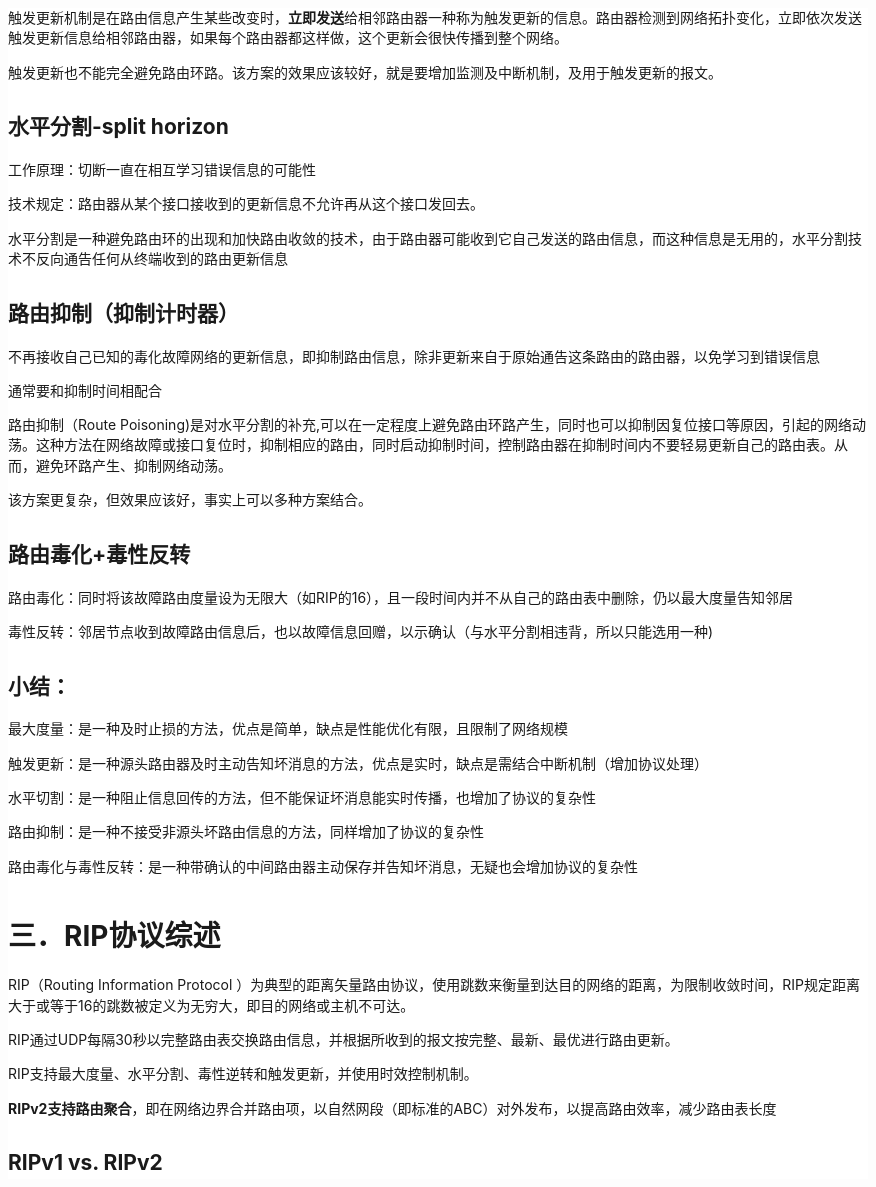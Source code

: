 触发更新机制是在路由信息产生某些改变时，**立即发送**给相邻路由器一种称为触发更新的信息。路由器检测到网络拓扑变化，立即依次发送触发更新信息给相邻路由器，如果每个路由器都这样做，这个更新会很快传播到整个网络。

触发更新也不能完全避免路由环路。该方案的效果应该较好，就是要增加监测及中断机制，及用于触发更新的报文。

## 水平分割-split horizon

工作原理：切断一直在相互学习错误信息的可能性

技术规定：路由器从某个接口接收到的更新信息不允许再从这个接口发回去。

水平分割是一种避免路由环的出现和加快路由收敛的技术，由于路由器可能收到它自己发送的路由信息，而这种信息是无用的，水平分割技术不反向通告任何从终端收到的路由更新信息

## 路由抑制（抑制计时器）

不再接收自己已知的毒化故障网络的更新信息，即抑制路由信息，除非更新来自于原始通告这条路由的路由器，以免学习到错误信息

通常要和抑制时间相配合

路由抑制（Route Poisoning)是对水平分割的补充,可以在一定程度上避免路由环路产生，同时也可以抑制因复位接口等原因，引起的网络动荡。这种方法在网络故障或接口复位时，抑制相应的路由，同时启动抑制时间，控制路由器在抑制时间内不要轻易更新自己的路由表。从而，避免环路产生、抑制网络动荡。



该方案更复杂，但效果应该好，事实上可以多种方案结合。

## 路由毒化+毒性反转

路由毒化：同时将该故障路由度量设为无限大（如RIP的16），且一段时间内并不从自己的路由表中删除，仍以最大度量告知邻居

毒性反转：邻居节点收到故障路由信息后，也以故障信息回赠，以示确认（与水平分割相违背，所以只能选用一种)

## 小结：

最大度量：是一种及时止损的方法，优点是简单，缺点是性能优化有限，且限制了网络规模

触发更新：是一种源头路由器及时主动告知坏消息的方法，优点是实时，缺点是需结合中断机制（增加协议处理）

水平切割：是一种阻止信息回传的方法，但不能保证坏消息能实时传播，也增加了协议的复杂性

路由抑制：是一种不接受非源头坏路由信息的方法，同样增加了协议的复杂性

路由毒化与毒性反转：是一种带确认的中间路由器主动保存并告知坏消息，无疑也会增加协议的复杂性

# 三．RIP协议综述

RIP（Routing Information Protocol ）为典型的距离矢量路由协议，使用跳数来衡量到达目的网络的距离，为限制收敛时间，RIP规定距离大于或等于16的跳数被定义为无穷大，即目的网络或主机不可达。

RIP通过UDP每隔30秒以完整路由表交换路由信息，并根据所收到的报文按完整、最新、最优进行路由更新。

RIP支持最大度量、水平分割、毒性逆转和触发更新，并使用时效控制机制。

**RIPv2支持路由聚合**，即在网络边界合并路由项，以自然网段（即标准的ABC）对外发布，以提高路由效率，减少路由表长度

## RIPv1 vs. RIPv2
